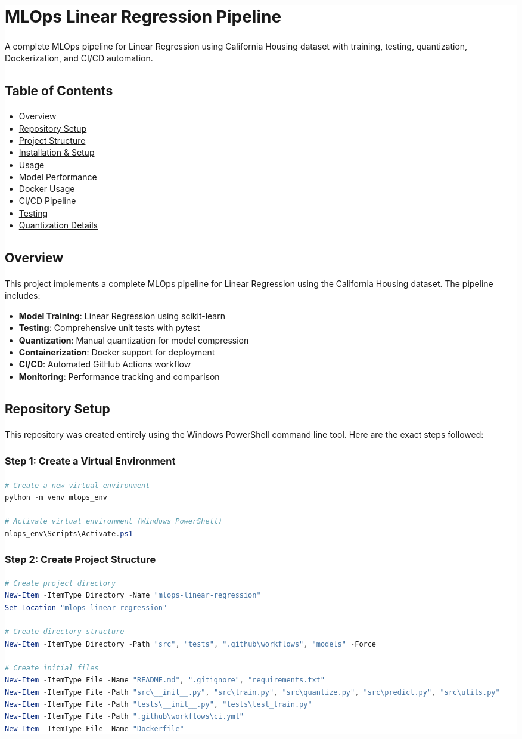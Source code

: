 # MLOps Linear Regression Pipeline

A complete MLOps pipeline for Linear Regression using California Housing dataset with training, testing, quantization, Dockerization, and CI/CD automation.

## Table of Contents
- [Overview](#overview)
- [Repository Setup](#repository-setup)
- [Project Structure](#project-structure)
- [Installation & Setup](#installation--setup)
- [Usage](#usage)
- [Model Performance](#model-performance)
- [Docker Usage](#docker-usage)
- [CI/CD Pipeline](#cicd-pipeline)
- [Testing](#testing)
- [Quantization Details](#quantization-details)

## Overview

This project implements a complete MLOps pipeline for Linear Regression using the California Housing dataset. The pipeline includes:

- **Model Training**: Linear Regression using scikit-learn
- **Testing**: Comprehensive unit tests with pytest
- **Quantization**: Manual quantization for model compression
- **Containerization**: Docker support for deployment
- **CI/CD**: Automated GitHub Actions workflow
- **Monitoring**: Performance tracking and comparison

## Repository Setup

This repository was created entirely using the Windows PowerShell command line tool. Here are the exact steps followed:

### Step 1: Create a Virtual Environment
```powershell
# Create a new virtual environment
python -m venv mlops_env

# Activate virtual environment (Windows PowerShell)
mlops_env\Scripts\Activate.ps1
```

### Step 2: Create Project Structure
```powershell
# Create project directory
New-Item -ItemType Directory -Name "mlops-linear-regression"
Set-Location "mlops-linear-regression"

# Create directory structure
New-Item -ItemType Directory -Path "src", "tests", ".github\workflows", "models" -Force

# Create initial files
New-Item -ItemType File -Name "README.md", ".gitignore", "requirements.txt"
New-Item -ItemType File -Path "src\__init__.py", "src\train.py", "src\quantize.py", "src\predict.py", "src\utils.py"
New-Item -ItemType File -Path "tests\__init__.py", "tests\test_train.py"
New-Item -ItemType File -Path ".github\workflows\ci.yml"
New-Item -ItemType File -Name "Dockerfile"
```
